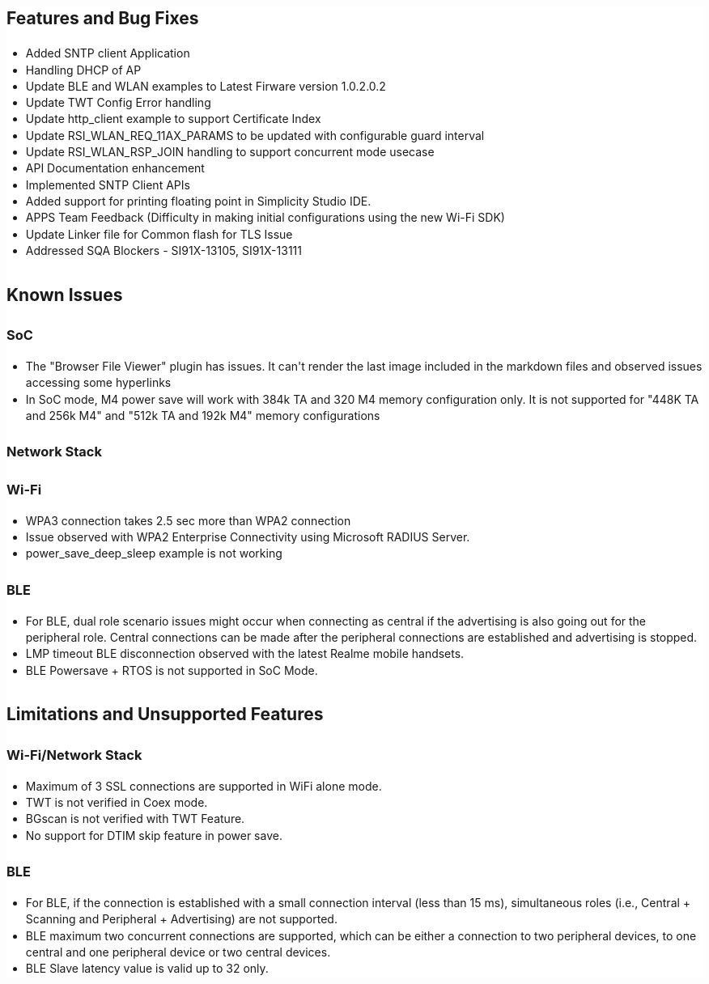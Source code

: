 ## Features and Bug Fixes
- Added SNTP client Application
- Handling DHCP of AP
- Update BLE and WLAN examples to Latest Firware version 1.0.2.0.2
- Update TWT Config Error handling
- Update http_client example to support Certificate Index
- Update RSI_WLAN_REQ_11AX_PARAMS to be updated with configurable guard interval
- Update RSI_WLAN_RSP_JOIN handling to support concurrent mode usecase
- API Documentation enhancement
- Implemented SNTP Client APIs
- Added support for printing floating point in Simplicity Studio IDE.
- APPS Team Feedback (Difficulty in making initial configurations using the new Wi-Fi SDK)
- Update Linker file for Common flash for TLS Issue
- Addressed SQA Blockers - SI91X-13105, SI91X-13111


## Known Issues
  
### SoC
  - The "Browser File Viewer" plugin has issues. It can't render the last image included in the markdown files and observed issues accessing some hyperlinks
  - In SoC mode, M4 power save will work with 384k TA and 320 M4 memory configuration only. It is not supported for "448K TA and 256k M4" and "512k TA and 192k M4" memory configurations
### Network Stack
  
### Wi-Fi
  - WPA3 connection takes 2.5 sec more than WPA2 connection
  - Issue observed with WPA2 Enterprise Connectivity using Microsoft RADIUS Server.
  - power_save_deep_sleep example is not working

### BLE
  - For BLE, dual role scenario issues might occur when connecting as central if the advertising is also going out for the peripheral role. Central connections can be made after the peripheral connections are established and advertising is stopped.
  - LMP timeout BLE disconnection observed with the latest Realme mobile handsets.
  - BLE Powersave + RTOS is not supported in SoC Mode.

## Limitations and Unsupported Features

### Wi-Fi/Network Stack
  - Maximum of 3 SSL connections are supported in WiFi alone mode.
  - TWT is not verified in Coex mode.
  - BGscan is not verified with TWT Feature.
  - No support for DTIM skip feature in power save.

### BLE
  - For BLE, if the connection is established with a small connection interval (less than 15 ms), simultaneous roles (i.e., Central + Scanning and Peripheral + Advertising) are not supported.
  - BLE maximum two concurrent connections are supported, which can be either a connection to two peripheral devices, to one central and one peripheral device or two central devices.
  - BLE Slave latency value is valid up to 32 only.
  
